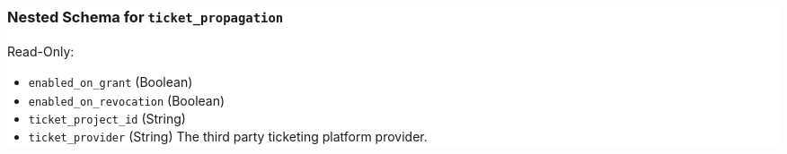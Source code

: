 

<a id="nestedatt--ticket_propagation"></a>
### Nested Schema for `ticket_propagation`

Read-Only:

- `enabled_on_grant` (Boolean)
- `enabled_on_revocation` (Boolean)
- `ticket_project_id` (String)
- `ticket_provider` (String) The third party ticketing platform provider.
